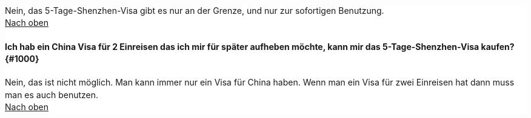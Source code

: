 Nein, das 5-Tage-Shenzhen-Visa gibt es nur an der Grenze, und nur zur sofortigen Benutzung.  
[Nach oben](#top)

#### Ich hab ein China Visa für 2 Einreisen das ich mir für später aufheben möchte, kann mir das 5-Tage-Shenzhen-Visa kaufen? {#1000}

Nein, das ist nicht möglich. Man kann immer nur ein Visa für China haben. Wenn man ein Visa für zwei Einreisen hat dann muss man es auch benutzen.  
[Nach oben](#top)


